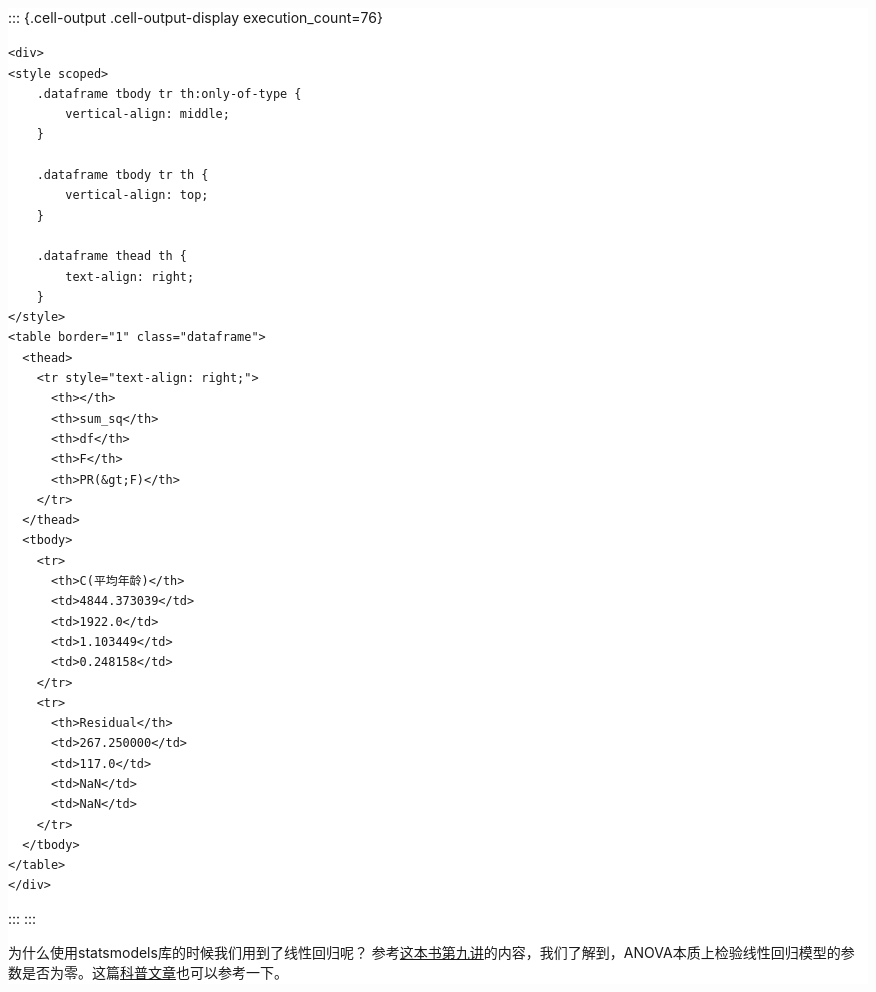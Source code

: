 ::: {.cell-output .cell-output-display execution_count=76}

```{=html}
<div>
<style scoped>
    .dataframe tbody tr th:only-of-type {
        vertical-align: middle;
    }

    .dataframe tbody tr th {
        vertical-align: top;
    }

    .dataframe thead th {
        text-align: right;
    }
</style>
<table border="1" class="dataframe">
  <thead>
    <tr style="text-align: right;">
      <th></th>
      <th>sum_sq</th>
      <th>df</th>
      <th>F</th>
      <th>PR(&gt;F)</th>
    </tr>
  </thead>
  <tbody>
    <tr>
      <th>C(平均年龄)</th>
      <td>4844.373039</td>
      <td>1922.0</td>
      <td>1.103449</td>
      <td>0.248158</td>
    </tr>
    <tr>
      <th>Residual</th>
      <td>267.250000</td>
      <td>117.0</td>
      <td>NaN</td>
      <td>NaN</td>
    </tr>
  </tbody>
</table>
</div>
```

:::
:::


为什么使用statsmodels库的时候我们用到了线性回归呢？
参考[这本书第九讲](https://bookdown.org/hetongqi0320/qht_R4psyBook/%E7%AC%AC%E5%85%AB%E8%AE%B2%E5%9B%9E%E5%BD%92%E6%A8%A1%E5%9E%8B%E4%B8%80.html#anova-linear-regression)的内容，我们了解到，ANOVA本质上检验线性回归模型的参数是否为零。这篇[科普文章](https://zhuanlan.zhihu.com/p/64553954?utm_id=0)也可以参考一下。
